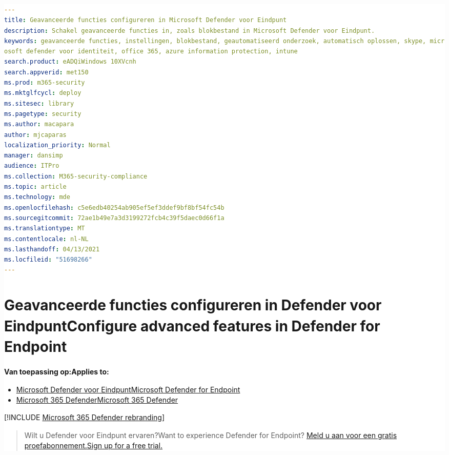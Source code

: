 ```yaml
---
title: Geavanceerde functies configureren in Microsoft Defender voor Eindpunt
description: Schakel geavanceerde functies in, zoals blokbestand in Microsoft Defender voor Eindpunt.
keywords: geavanceerde functies, instellingen, blokbestand, geautomatiseerd onderzoek, automatisch oplossen, skype, microsoft defender voor identiteit, office 365, azure information protection, intune
search.product: eADQiWindows 10XVcnh
search.appverid: met150
ms.prod: m365-security
ms.mktglfcycl: deploy
ms.sitesec: library
ms.pagetype: security
ms.author: macapara
author: mjcaparas
localization_priority: Normal
manager: dansimp
audience: ITPro
ms.collection: M365-security-compliance
ms.topic: article
ms.technology: mde
ms.openlocfilehash: c5e6edb40254ab905ef5ef3ddef9bf8bf54fc54b
ms.sourcegitcommit: 72ae1b49e7a3d3199272fcb4c39f5daec0d66f1a
ms.translationtype: MT
ms.contentlocale: nl-NL
ms.lasthandoff: 04/13/2021
ms.locfileid: "51698266"
---
```

# <a name="configure-advanced-features-in-defender-for-endpoint"></a><span data-ttu-id="84b9e-104">Geavanceerde functies configureren in Defender voor Eindpunt</span><span class="sxs-lookup"><span data-stu-id="84b9e-104">Configure advanced features in Defender for Endpoint</span></span>

<span data-ttu-id="84b9e-105">**Van toepassing op:**</span><span class="sxs-lookup"><span data-stu-id="84b9e-105">**Applies to:**</span></span>
- [<span data-ttu-id="84b9e-106">Microsoft Defender voor Eindpunt</span><span class="sxs-lookup"><span data-stu-id="84b9e-106">Microsoft Defender for Endpoint</span></span>](https://go.microsoft.com/fwlink/p/?linkid=2154037)
- [<span data-ttu-id="84b9e-107">Microsoft 365 Defender</span><span class="sxs-lookup"><span data-stu-id="84b9e-107">Microsoft 365 Defender</span></span>](https://go.microsoft.com/fwlink/?linkid=2118804)

[!INCLUDE [Microsoft 365 Defender rebranding](../../includes/microsoft-defender.md)]


> <span data-ttu-id="84b9e-108">Wilt u Defender voor Eindpunt ervaren?</span><span class="sxs-lookup"><span data-stu-id="84b9e-108">Want to experience Defender for Endpoint?</span></span> [<span data-ttu-id="84b9e-109">Meld u aan voor een gratis proefabonnement.</span><span class="sxs-lookup"><span data-stu-id="84b9e-109">Sign up for a free trial.</span></span>](https://www.microsoft.com/microsoft-365/windows/microsoft-defender-atp?ocid=docs-wdatp-advancedfeats-abovefoldlink)
